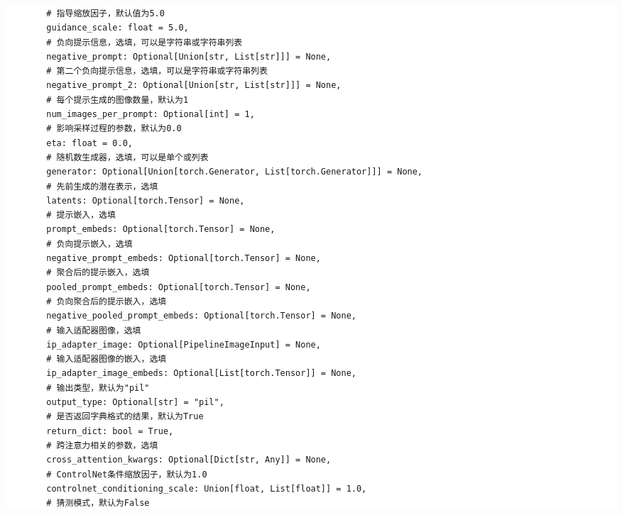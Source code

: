             # 指导缩放因子，默认值为5.0
            guidance_scale: float = 5.0,
            # 负向提示信息，选填，可以是字符串或字符串列表
            negative_prompt: Optional[Union[str, List[str]]] = None,
            # 第二个负向提示信息，选填，可以是字符串或字符串列表
            negative_prompt_2: Optional[Union[str, List[str]]] = None,
            # 每个提示生成的图像数量，默认为1
            num_images_per_prompt: Optional[int] = 1,
            # 影响采样过程的参数，默认为0.0
            eta: float = 0.0,
            # 随机数生成器，选填，可以是单个或列表
            generator: Optional[Union[torch.Generator, List[torch.Generator]]] = None,
            # 先前生成的潜在表示，选填
            latents: Optional[torch.Tensor] = None,
            # 提示嵌入，选填
            prompt_embeds: Optional[torch.Tensor] = None,
            # 负向提示嵌入，选填
            negative_prompt_embeds: Optional[torch.Tensor] = None,
            # 聚合后的提示嵌入，选填
            pooled_prompt_embeds: Optional[torch.Tensor] = None,
            # 负向聚合后的提示嵌入，选填
            negative_pooled_prompt_embeds: Optional[torch.Tensor] = None,
            # 输入适配器图像，选填
            ip_adapter_image: Optional[PipelineImageInput] = None,
            # 输入适配器图像的嵌入，选填
            ip_adapter_image_embeds: Optional[List[torch.Tensor]] = None,
            # 输出类型，默认为"pil"
            output_type: Optional[str] = "pil",
            # 是否返回字典格式的结果，默认为True
            return_dict: bool = True,
            # 跨注意力相关的参数，选填
            cross_attention_kwargs: Optional[Dict[str, Any]] = None,
            # ControlNet条件缩放因子，默认为1.0
            controlnet_conditioning_scale: Union[float, List[float]] = 1.0,
            # 猜测模式，默认为False